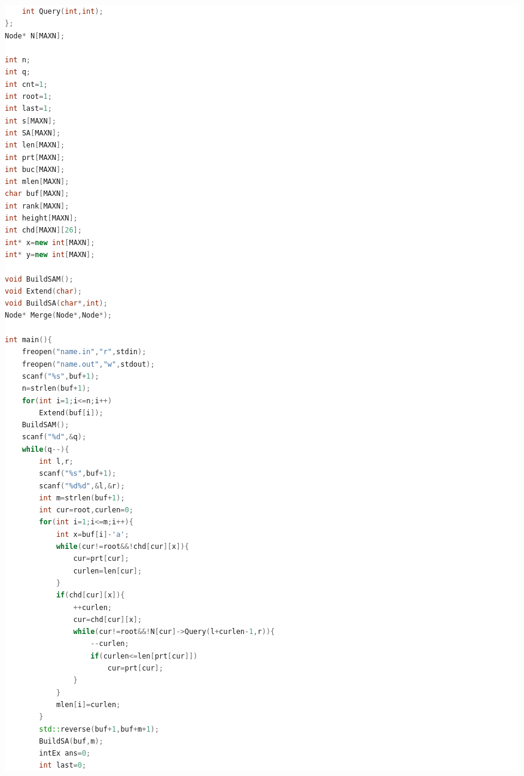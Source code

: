 ```cpp
	int Query(int,int);
};
Node* N[MAXN];

int n;
int q;
int cnt=1;
int root=1;
int last=1;
int s[MAXN];
int SA[MAXN];
int len[MAXN];
int prt[MAXN];
int buc[MAXN];
int mlen[MAXN];
char buf[MAXN];
int rank[MAXN];
int height[MAXN];
int chd[MAXN][26];
int* x=new int[MAXN];
int* y=new int[MAXN];

void BuildSAM();
void Extend(char);
void BuildSA(char*,int);
Node* Merge(Node*,Node*);

int main(){
	freopen("name.in","r",stdin);
	freopen("name.out","w",stdout);
	scanf("%s",buf+1);
	n=strlen(buf+1);
	for(int i=1;i<=n;i++)
		Extend(buf[i]);
	BuildSAM();
	scanf("%d",&q);
	while(q--){
		int l,r;
		scanf("%s",buf+1);
		scanf("%d%d",&l,&r);
		int m=strlen(buf+1);
		int cur=root,curlen=0;
		for(int i=1;i<=m;i++){
			int x=buf[i]-'a';
			while(cur!=root&&!chd[cur][x]){
				cur=prt[cur];
				curlen=len[cur];
			}
			if(chd[cur][x]){
				++curlen;
				cur=chd[cur][x];
				while(cur!=root&&!N[cur]->Query(l+curlen-1,r)){
					--curlen;
					if(curlen<=len[prt[cur]])
						cur=prt[cur];
				}
			}
			mlen[i]=curlen;
		}
		std::reverse(buf+1,buf+m+1);
		BuildSA(buf,m);
		intEx ans=0;
		int last=0;
```